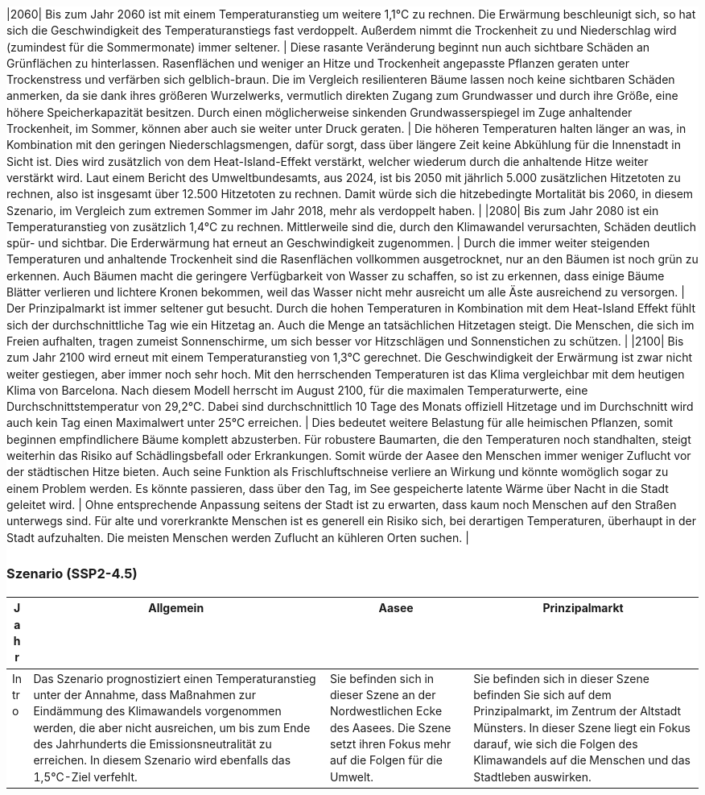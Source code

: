 |2060| Bis zum Jahr 2060 ist mit einem Temperaturanstieg um weitere 1,1°C zu rechnen. Die Erwärmung beschleunigt sich, so hat sich die Geschwindigkeit des Temperaturanstiegs fast verdoppelt. Außerdem nimmt die Trockenheit zu und Niederschlag wird (zumindest für die Sommermonate) immer seltener. | Diese rasante Veränderung beginnt nun auch sichtbare Schäden an Grünflächen zu hinterlassen. Rasenflächen und weniger an Hitze und Trockenheit angepasste Pflanzen geraten unter Trockenstress und verfärben sich gelblich-braun. Die im Vergleich resilienteren Bäume lassen noch keine sichtbaren Schäden anmerken, da sie dank ihres größeren Wurzelwerks, vermutlich direkten Zugang zum Grundwasser und durch ihre Größe, eine höhere Speicherkapazität besitzen. Durch einen möglicherweise sinkenden Grundwasserspiegel im Zuge anhaltender Trockenheit, im Sommer, können aber auch sie weiter unter Druck geraten. | Die höheren Temperaturen halten länger an was, in Kombination mit den geringen Niederschlagsmengen, dafür sorgt, dass über längere Zeit keine Abkühlung für die Innenstadt in Sicht ist. Dies wird zusätzlich von dem Heat-Island-Effekt verstärkt, welcher wiederum durch die anhaltende Hitze weiter verstärkt wird. Laut einem Bericht des Umweltbundesamts, aus 2024, ist bis 2050 mit jährlich 5.000 zusätzlichen Hitzetoten zu rechnen, also ist insgesamt über 12.500 Hitzetoten zu rechnen. Damit würde sich die hitzebedingte Mortalität bis 2060, in diesem Szenario, im Vergleich zum extremen Sommer im Jahr 2018, mehr als verdoppelt haben. |
|2080| Bis zum Jahr 2080 ist ein Temperaturanstieg von zusätzlich 1,4°C zu rechnen. Mittlerweile sind die, durch den Klimawandel verursachten, Schäden deutlich spür- und sichtbar. Die Erderwärmung hat erneut an Geschwindigkeit zugenommen. | Durch die immer weiter steigenden Temperaturen und anhaltende Trockenheit sind die Rasenflächen vollkommen ausgetrocknet, nur an den Bäumen ist noch grün zu erkennen. Auch Bäumen macht die geringere Verfügbarkeit von Wasser zu schaffen, so ist zu erkennen, dass einige Bäume Blätter verlieren und lichtere Kronen bekommen, weil das Wasser nicht mehr ausreicht um alle Äste ausreichend zu versorgen. | Der Prinzipalmarkt ist immer seltener gut besucht. Durch die hohen Temperaturen in Kombination mit dem Heat-Island Effekt fühlt sich der durchschnittliche Tag wie ein Hitzetag an. Auch die Menge an tatsächlichen Hitzetagen steigt. Die Menschen, die sich im Freien aufhalten, tragen zumeist Sonnenschirme, um sich besser vor Hitzschlägen und Sonnenstichen zu schützen. |
|2100| Bis zum Jahr 2100 wird erneut mit einem Temperaturanstieg von 1,3°C gerechnet. Die Geschwindigkeit der Erwärmung ist zwar nicht weiter gestiegen, aber immer noch sehr hoch. Mit den herrschenden Temperaturen ist das Klima vergleichbar mit dem heutigen Klima von Barcelona. Nach diesem Modell herrscht im August 2100, für die maximalen Temperaturwerte, eine Durchschnittstemperatur von 29,2°C. Dabei sind durchschnittlich 10 Tage des Monats offiziell Hitzetage und im Durchschnitt wird auch kein Tag einen Maximalwert unter 25°C erreichen. | Dies bedeutet weitere Belastung für alle heimischen Pflanzen, somit beginnen empfindlichere Bäume komplett abzusterben. Für robustere Baumarten, die den Temperaturen noch standhalten, steigt weiterhin das Risiko auf Schädlingsbefall oder Erkrankungen. Somit würde der Aasee den Menschen immer weniger Zuflucht vor der städtischen Hitze bieten. Auch seine Funktion als Frischluftschneise verliere an Wirkung und könnte womöglich sogar zu einem Problem werden. Es könnte passieren, dass über den Tag, im See gespeicherte latente Wärme über Nacht in die Stadt geleitet wird. | Ohne entsprechende Anpassung seitens der Stadt ist zu erwarten, dass kaum noch Menschen auf den Straßen unterwegs sind. Für alte und vorerkrankte Menschen ist es generell ein Risiko sich, bei derartigen Temperaturen, überhaupt in der Stadt aufzuhalten. Die meisten Menschen werden Zuflucht an kühleren Orten suchen. |

### Szenario (SSP2-4.5)
| Jahr | Allgemein | Aasee | Prinzipalmarkt |
|----|------|-------|-------|
|Intro| Das Szenario prognostiziert einen Temperaturanstieg unter der Annahme, dass Maßnahmen zur Eindämmung des Klimawandels vorgenommen werden, die aber nicht ausreichen, um bis zum Ende des Jahrhunderts die Emissionsneutralität zu erreichen. In diesem Szenario wird ebenfalls das 1,5°C-Ziel verfehlt. | Sie befinden sich in dieser Szene an der Nordwestlichen Ecke des Aasees. Die Szene setzt ihren Fokus mehr auf die Folgen für die Umwelt. | Sie befinden sich in dieser Szene befinden Sie sich auf dem Prinzipalmarkt, im Zentrum der Altstadt Münsters. In dieser Szene liegt ein Fokus darauf, wie sich die Folgen des Klimawandels auf die Menschen und das Stadtleben auswirken. |